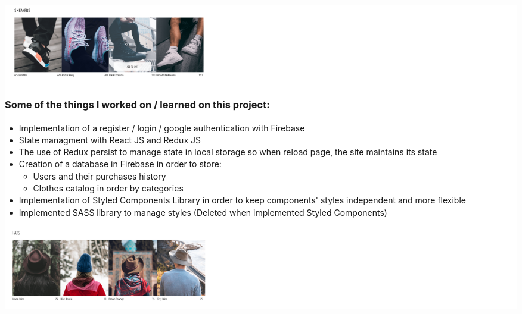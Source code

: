 <img width="350" alt="Site Screenshot" src="src/assets/screenshots/Sneakers.png">

### Some of the things I worked on / learned on this project:

- Implementation of a register / login / google authentication with Firebase
- State managment with React JS and Redux JS
- The use of Redux persist to manage state in local storage so when reload page, the site maintains its state
- Creation of a database in Firebase in order to store:
  - Users and their purchases history
  - Clothes catalog in order by categories
- Implementation of Styled Components Library in order to keep components' styles independent and more flexible
- Implemented SASS library to manage styles (Deleted when implemented Styled Components)

<p>
<img width="350" alt="Site Screenshot" src="src/assets/screenshots/Hats.png">